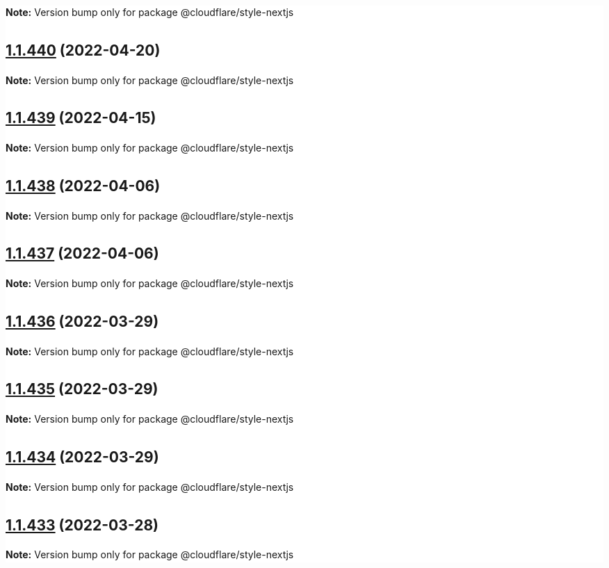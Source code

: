 **Note:** Version bump only for package @cloudflare/style-nextjs

## [1.1.440](http://stash.cfops.it:7999/fe/stratus/compare/@cloudflare/style-nextjs@1.1.439...@cloudflare/style-nextjs@1.1.440) (2022-04-20)

**Note:** Version bump only for package @cloudflare/style-nextjs

## [1.1.439](http://stash.cfops.it:7999/fe/stratus/compare/@cloudflare/style-nextjs@1.1.438...@cloudflare/style-nextjs@1.1.439) (2022-04-15)

**Note:** Version bump only for package @cloudflare/style-nextjs

## [1.1.438](http://stash.cfops.it:7999/fe/stratus/compare/@cloudflare/style-nextjs@1.1.437...@cloudflare/style-nextjs@1.1.438) (2022-04-06)

**Note:** Version bump only for package @cloudflare/style-nextjs

## [1.1.437](http://stash.cfops.it:7999/fe/stratus/compare/@cloudflare/style-nextjs@1.1.436...@cloudflare/style-nextjs@1.1.437) (2022-04-06)

**Note:** Version bump only for package @cloudflare/style-nextjs

## [1.1.436](http://stash.cfops.it:7999/fe/stratus/compare/@cloudflare/style-nextjs@1.1.435...@cloudflare/style-nextjs@1.1.436) (2022-03-29)

**Note:** Version bump only for package @cloudflare/style-nextjs

## [1.1.435](http://stash.cfops.it:7999/fe/stratus/compare/@cloudflare/style-nextjs@1.1.434...@cloudflare/style-nextjs@1.1.435) (2022-03-29)

**Note:** Version bump only for package @cloudflare/style-nextjs

## [1.1.434](http://stash.cfops.it:7999/fe/stratus/compare/@cloudflare/style-nextjs@1.1.433...@cloudflare/style-nextjs@1.1.434) (2022-03-29)

**Note:** Version bump only for package @cloudflare/style-nextjs

## [1.1.433](http://stash.cfops.it:7999/fe/stratus/compare/@cloudflare/style-nextjs@1.1.432...@cloudflare/style-nextjs@1.1.433) (2022-03-28)

**Note:** Version bump only for package @cloudflare/style-nextjs
